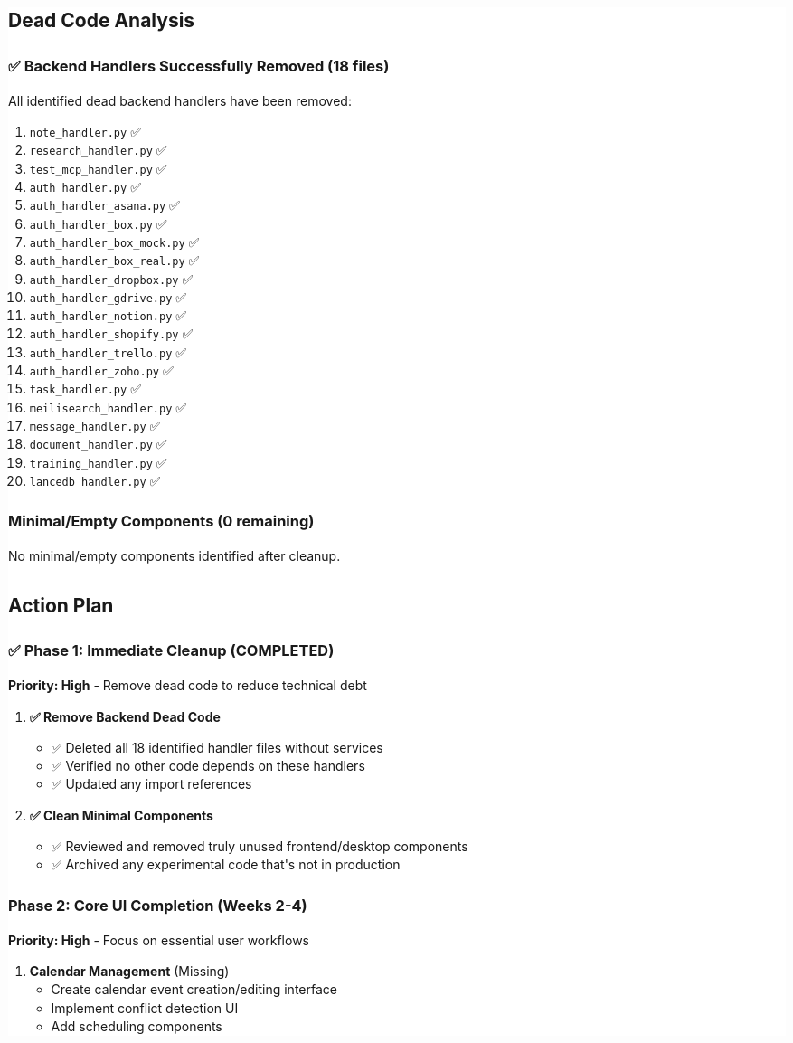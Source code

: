 ## Dead Code Analysis

### ✅ Backend Handlers Successfully Removed (18 files)
All identified dead backend handlers have been removed:

1. `note_handler.py` ✅
2. `research_handler.py` ✅
3. `test_mcp_handler.py` ✅
4. `auth_handler.py` ✅
5. `auth_handler_asana.py` ✅
6. `auth_handler_box.py` ✅
7. `auth_handler_box_mock.py` ✅
8. `auth_handler_box_real.py` ✅
9. `auth_handler_dropbox.py` ✅
10. `auth_handler_gdrive.py` ✅
11. `auth_handler_notion.py` ✅
12. `auth_handler_shopify.py` ✅
13. `auth_handler_trello.py` ✅
14. `auth_handler_zoho.py` ✅
15. `task_handler.py` ✅
16. `meilisearch_handler.py` ✅
17. `message_handler.py` ✅
18. `document_handler.py` ✅
19. `training_handler.py` ✅
20. `lancedb_handler.py` ✅

### Minimal/Empty Components (0 remaining)
No minimal/empty components identified after cleanup.

## Action Plan

### ✅ Phase 1: Immediate Cleanup (COMPLETED)
**Priority: High** - Remove dead code to reduce technical debt

1. **✅ Remove Backend Dead Code**
   - ✅ Deleted all 18 identified handler files without services
   - ✅ Verified no other code depends on these handlers
   - ✅ Updated any import references

2. **✅ Clean Minimal Components**
   - ✅ Reviewed and removed truly unused frontend/desktop components
   - ✅ Archived any experimental code that's not in production

### Phase 2: Core UI Completion (Weeks 2-4)
**Priority: High** - Focus on essential user workflows

1. **Calendar Management** (Missing)
   - Create calendar event creation/editing interface
   - Implement conflict detection UI
   - Add scheduling components

